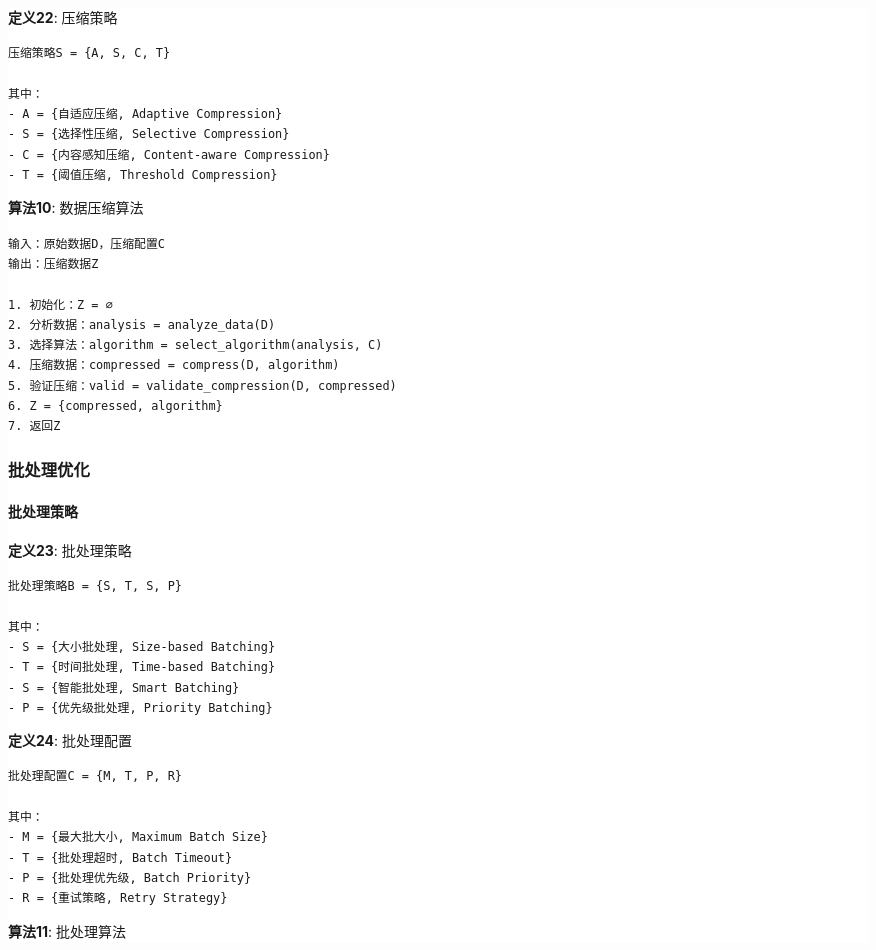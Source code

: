 **定义22**: 压缩策略

```text
压缩策略S = {A, S, C, T}

其中：
- A = {自适应压缩, Adaptive Compression}
- S = {选择性压缩, Selective Compression}
- C = {内容感知压缩, Content-aware Compression}
- T = {阈值压缩, Threshold Compression}
```

**算法10**: 数据压缩算法

```text
输入：原始数据D，压缩配置C
输出：压缩数据Z

1. 初始化：Z = ∅
2. 分析数据：analysis = analyze_data(D)
3. 选择算法：algorithm = select_algorithm(analysis, C)
4. 压缩数据：compressed = compress(D, algorithm)
5. 验证压缩：valid = validate_compression(D, compressed)
6. Z = {compressed, algorithm}
7. 返回Z
```

### 批处理优化

#### 批处理策略

**定义23**: 批处理策略

```text
批处理策略B = {S, T, S, P}

其中：
- S = {大小批处理, Size-based Batching}
- T = {时间批处理, Time-based Batching}
- S = {智能批处理, Smart Batching}
- P = {优先级批处理, Priority Batching}
```

**定义24**: 批处理配置

```text
批处理配置C = {M, T, P, R}

其中：
- M = {最大批大小, Maximum Batch Size}
- T = {批处理超时, Batch Timeout}
- P = {批处理优先级, Batch Priority}
- R = {重试策略, Retry Strategy}
```

**算法11**: 批处理算法
